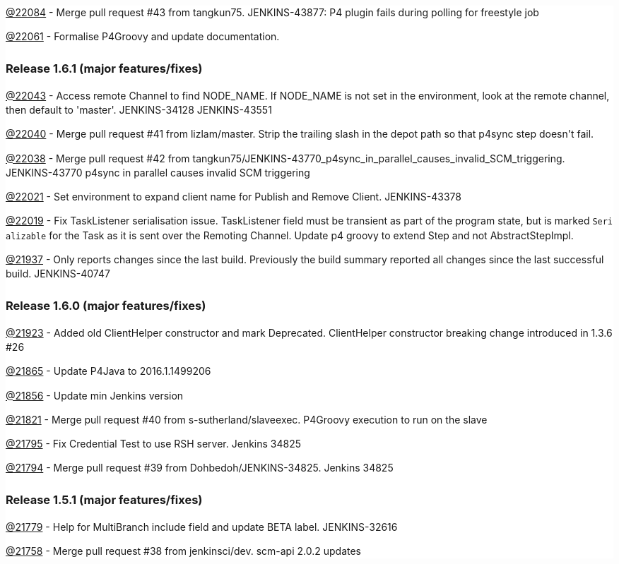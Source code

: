 [@22084](https://swarm.workshop.perforce.com/changes/22084) - Merge pull request #43 from tangkun75.  JENKINS-43877: P4 plugin fails during polling for freestyle job

[@22061](https://swarm.workshop.perforce.com/changes/22061) - Formalise P4Groovy and update documentation.


### Release 1.6.1 (major features/fixes)

[@22043](https://swarm.workshop.perforce.com/changes/22043) - Access remote Channel to find NODE_NAME.  If NODE_NAME is not set in the environment, look at the remote channel, then default to 'master'.  JENKINS-34128  JENKINS-43551

[@22040](https://swarm.workshop.perforce.com/changes/22040) - Merge pull request #41 from lizlam/master.  Strip the trailing slash in the depot path so that p4sync step doesn't fail.

[@22038](https://swarm.workshop.perforce.com/changes/22038) - Merge pull request #42 from tangkun75/JENKINS-43770_p4sync_in_parallel_causes_invalid_SCM_triggering.  JENKINS-43770 p4sync in parallel causes invalid SCM triggering

[@22021](https://swarm.workshop.perforce.com/changes/22021) - Set environment to expand client name for Publish and Remove Client.  JENKINS-43378

[@22019](https://swarm.workshop.perforce.com/changes/22019) - Fix TaskListener serialisation issue.  TaskListener field must be transient as part of the program state, but is marked `Serializable` for the Task as it is sent over the Remoting Channel.  Update p4 groovy to extend Step and not AbstractStepImpl.

[@21937](https://swarm.workshop.perforce.com/changes/21937) - Only reports changes since the last build.  Previously the build summary reported all changes since the last successful build.  JENKINS-40747


### Release 1.6.0 (major features/fixes)

[@21923](https://swarm.workshop.perforce.com/changes/21923) - Added old ClientHelper constructor and mark Deprecated.  ClientHelper constructor breaking change introduced in 1.3.6 #26

[@21865](https://swarm.workshop.perforce.com/changes/21865) - Update P4Java to 2016.1.1499206

[@21856](https://swarm.workshop.perforce.com/changes/21856) - Update min Jenkins version

[@21821](https://swarm.workshop.perforce.com/changes/21821) - Merge pull request #40 from s-sutherland/slaveexec.  P4Groovy execution to run on the slave

[@21795](https://swarm.workshop.perforce.com/changes/21795) - Fix Credential Test to use RSH server.  Jenkins 34825

[@21794](https://swarm.workshop.perforce.com/changes/21794) - Merge pull request #39 from Dohbedoh/JENKINS-34825.  Jenkins 34825


### Release 1.5.1 (major features/fixes)

[@21779](https://swarm.workshop.perforce.com/changes/21779) - Help for MultiBranch include field and update BETA label.  JENKINS-32616

[@21758](https://swarm.workshop.perforce.com/changes/21758) - Merge pull request #38 from jenkinsci/dev.  scm-api 2.0.2 updates
